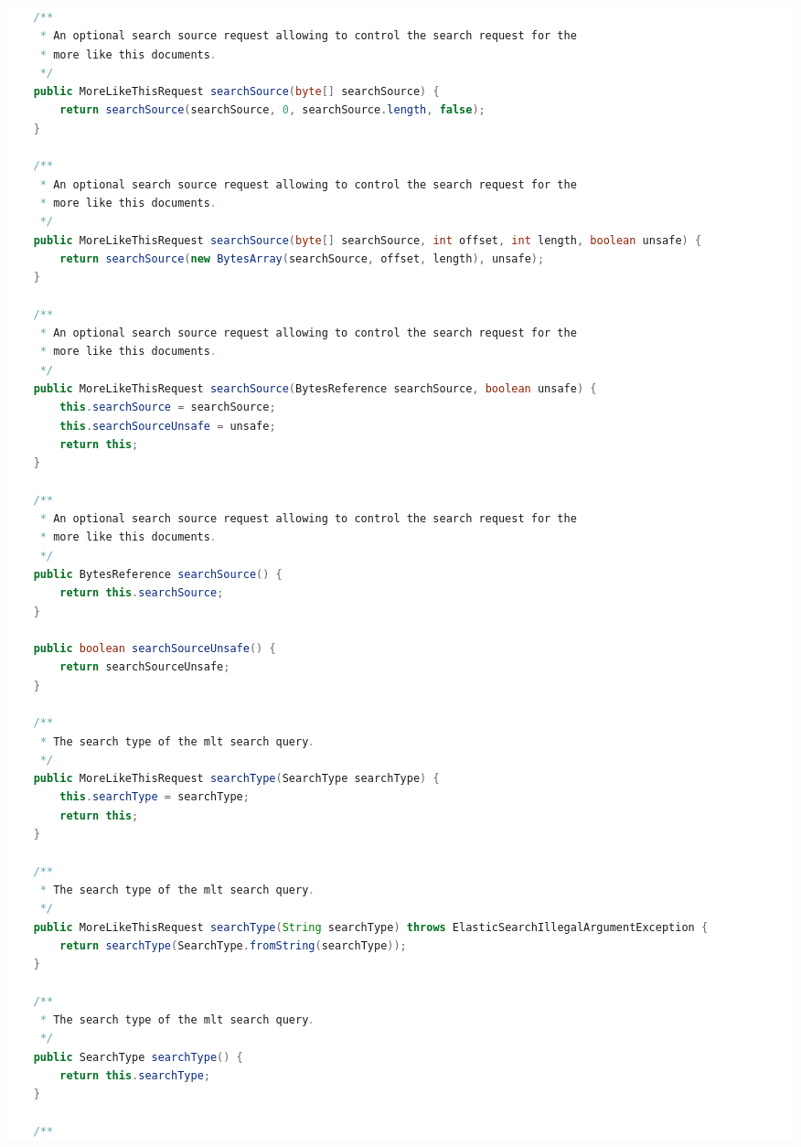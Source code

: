 ```java
    /**
     * An optional search source request allowing to control the search request for the
     * more like this documents.
     */
    public MoreLikeThisRequest searchSource(byte[] searchSource) {
        return searchSource(searchSource, 0, searchSource.length, false);
    }

    /**
     * An optional search source request allowing to control the search request for the
     * more like this documents.
     */
    public MoreLikeThisRequest searchSource(byte[] searchSource, int offset, int length, boolean unsafe) {
        return searchSource(new BytesArray(searchSource, offset, length), unsafe);
    }

    /**
     * An optional search source request allowing to control the search request for the
     * more like this documents.
     */
    public MoreLikeThisRequest searchSource(BytesReference searchSource, boolean unsafe) {
        this.searchSource = searchSource;
        this.searchSourceUnsafe = unsafe;
        return this;
    }

    /**
     * An optional search source request allowing to control the search request for the
     * more like this documents.
     */
    public BytesReference searchSource() {
        return this.searchSource;
    }

    public boolean searchSourceUnsafe() {
        return searchSourceUnsafe;
    }

    /**
     * The search type of the mlt search query.
     */
    public MoreLikeThisRequest searchType(SearchType searchType) {
        this.searchType = searchType;
        return this;
    }

    /**
     * The search type of the mlt search query.
     */
    public MoreLikeThisRequest searchType(String searchType) throws ElasticSearchIllegalArgumentException {
        return searchType(SearchType.fromString(searchType));
    }

    /**
     * The search type of the mlt search query.
     */
    public SearchType searchType() {
        return this.searchType;
    }

    /**
```